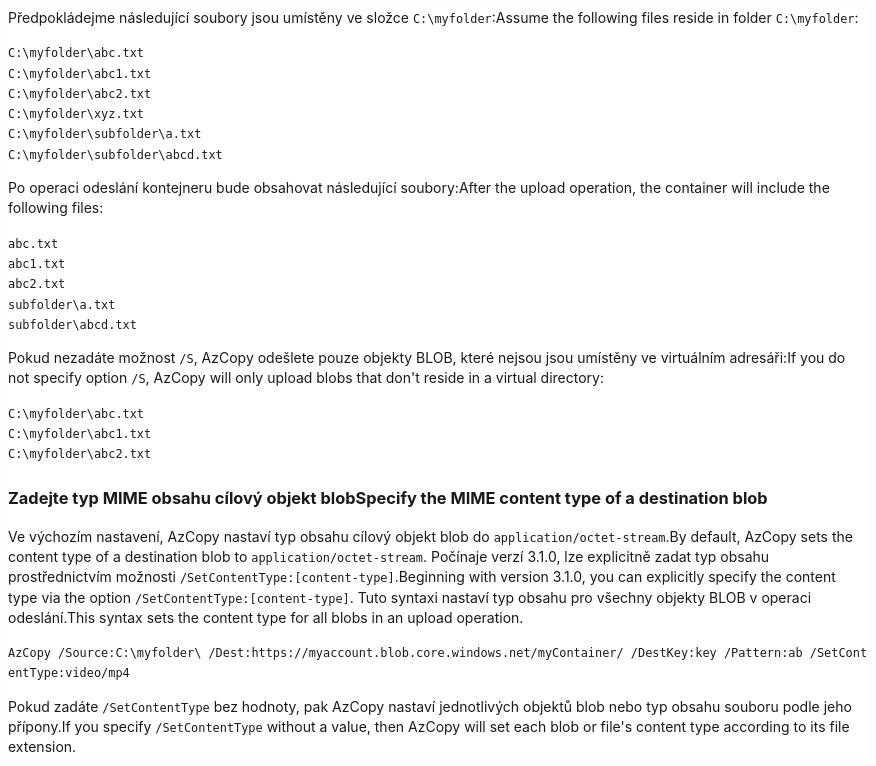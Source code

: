 <span data-ttu-id="7daa8-155">Předpokládejme následující soubory jsou umístěny ve složce `C:\myfolder`:</span><span class="sxs-lookup"><span data-stu-id="7daa8-155">Assume the following files reside in folder `C:\myfolder`:</span></span>

    C:\myfolder\abc.txt
    C:\myfolder\abc1.txt
    C:\myfolder\abc2.txt
    C:\myfolder\xyz.txt
    C:\myfolder\subfolder\a.txt
    C:\myfolder\subfolder\abcd.txt

<span data-ttu-id="7daa8-156">Po operaci odeslání kontejneru bude obsahovat následující soubory:</span><span class="sxs-lookup"><span data-stu-id="7daa8-156">After the upload operation, the container will include the following files:</span></span>

    abc.txt
    abc1.txt
    abc2.txt
    subfolder\a.txt
    subfolder\abcd.txt

<span data-ttu-id="7daa8-157">Pokud nezadáte možnost `/S`, AzCopy odešlete pouze objekty BLOB, které nejsou jsou umístěny ve virtuálním adresáři:</span><span class="sxs-lookup"><span data-stu-id="7daa8-157">If you do not specify option `/S`, AzCopy will only upload blobs that don't reside in a virtual directory:</span></span>

    C:\myfolder\abc.txt
    C:\myfolder\abc1.txt
    C:\myfolder\abc2.txt

### <a name="specify-the-mime-content-type-of-a-destination-blob"></a><span data-ttu-id="7daa8-158">Zadejte typ MIME obsahu cílový objekt blob</span><span class="sxs-lookup"><span data-stu-id="7daa8-158">Specify the MIME content type of a destination blob</span></span>
<span data-ttu-id="7daa8-159">Ve výchozím nastavení, AzCopy nastaví typ obsahu cílový objekt blob do `application/octet-stream`.</span><span class="sxs-lookup"><span data-stu-id="7daa8-159">By default, AzCopy sets the content type of a destination blob to `application/octet-stream`.</span></span> <span data-ttu-id="7daa8-160">Počínaje verzí 3.1.0, lze explicitně zadat typ obsahu prostřednictvím možnosti `/SetContentType:[content-type]`.</span><span class="sxs-lookup"><span data-stu-id="7daa8-160">Beginning with version 3.1.0, you can explicitly specify the content type via the option `/SetContentType:[content-type]`.</span></span> <span data-ttu-id="7daa8-161">Tuto syntaxi nastaví typ obsahu pro všechny objekty BLOB v operaci odeslání.</span><span class="sxs-lookup"><span data-stu-id="7daa8-161">This syntax sets the content type for all blobs in an upload operation.</span></span>

```azcopy
AzCopy /Source:C:\myfolder\ /Dest:https://myaccount.blob.core.windows.net/myContainer/ /DestKey:key /Pattern:ab /SetContentType:video/mp4
```

<span data-ttu-id="7daa8-162">Pokud zadáte `/SetContentType` bez hodnoty, pak AzCopy nastaví jednotlivých objektů blob nebo typ obsahu souboru podle jeho přípony.</span><span class="sxs-lookup"><span data-stu-id="7daa8-162">If you specify `/SetContentType` without a value, then AzCopy will set each blob or file's content type according to its file extension.</span></span>
